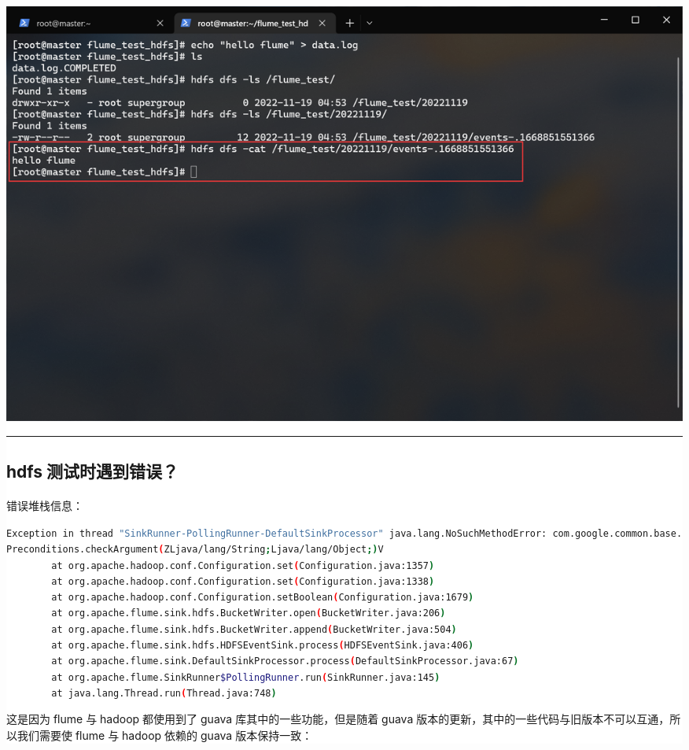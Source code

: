 ![成功示例](./images/6_2.png)

---

## hdfs 测试时遇到错误？

错误堆栈信息：

```bash
Exception in thread "SinkRunner-PollingRunner-DefaultSinkProcessor" java.lang.NoSuchMethodError: com.google.common.base.Preconditions.checkArgument(ZLjava/lang/String;Ljava/lang/Object;)V
        at org.apache.hadoop.conf.Configuration.set(Configuration.java:1357)
        at org.apache.hadoop.conf.Configuration.set(Configuration.java:1338)
        at org.apache.hadoop.conf.Configuration.setBoolean(Configuration.java:1679)
        at org.apache.flume.sink.hdfs.BucketWriter.open(BucketWriter.java:206)
        at org.apache.flume.sink.hdfs.BucketWriter.append(BucketWriter.java:504)
        at org.apache.flume.sink.hdfs.HDFSEventSink.process(HDFSEventSink.java:406)
        at org.apache.flume.sink.DefaultSinkProcessor.process(DefaultSinkProcessor.java:67)
        at org.apache.flume.SinkRunner$PollingRunner.run(SinkRunner.java:145)
        at java.lang.Thread.run(Thread.java:748)

```

这是因为 flume 与 hadoop 都使用到了 guava 库其中的一些功能，但是随着 guava 版本的更新，其中的一些代码与旧版本不可以互通，所以我们需要使 flume 与 hadoop 依赖的 guava 版本保持一致：
